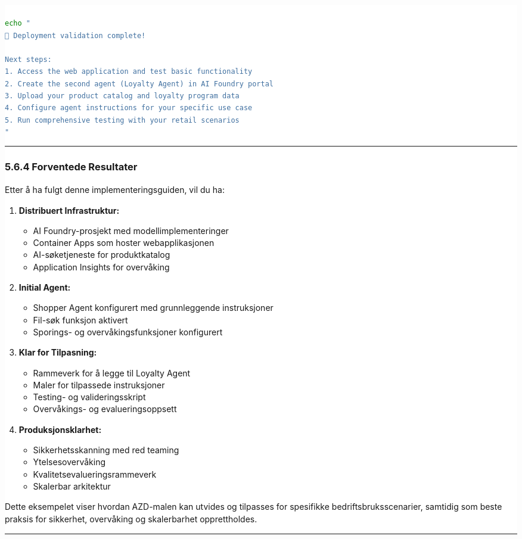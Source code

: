 ```bash title="" linenums="0"

echo "
🎯 Deployment validation complete!

Next steps:
1. Access the web application and test basic functionality
2. Create the second agent (Loyalty Agent) in AI Foundry portal
3. Upload your product catalog and loyalty program data
4. Configure agent instructions for your specific use case
5. Run comprehensive testing with your retail scenarios
"
```

---

### 5.6.4 Forventede Resultater

Etter å ha fulgt denne implementeringsguiden, vil du ha:

1. **Distribuert Infrastruktur:**

      - AI Foundry-prosjekt med modellimplementeringer
      - Container Apps som hoster webapplikasjonen
      - AI-søketjeneste for produktkatalog
      - Application Insights for overvåking

2. **Initial Agent:**

      - Shopper Agent konfigurert med grunnleggende instruksjoner
      - Fil-søk funksjon aktivert
      - Sporings- og overvåkingsfunksjoner konfigurert

3. **Klar for Tilpasning:**

      - Rammeverk for å legge til Loyalty Agent
      - Maler for tilpassede instruksjoner
      - Testing- og valideringsskript
      - Overvåkings- og evalueringsoppsett

4. **Produksjonsklarhet:**

      - Sikkerhetsskanning med red teaming
      - Ytelsesovervåking
      - Kvalitetsevalueringsrammeverk
      - Skalerbar arkitektur

Dette eksempelet viser hvordan AZD-malen kan utvides og tilpasses for spesifikke bedriftsbruksscenarier, samtidig som beste praksis for sikkerhet, overvåking og skalerbarhet opprettholdes.

---

